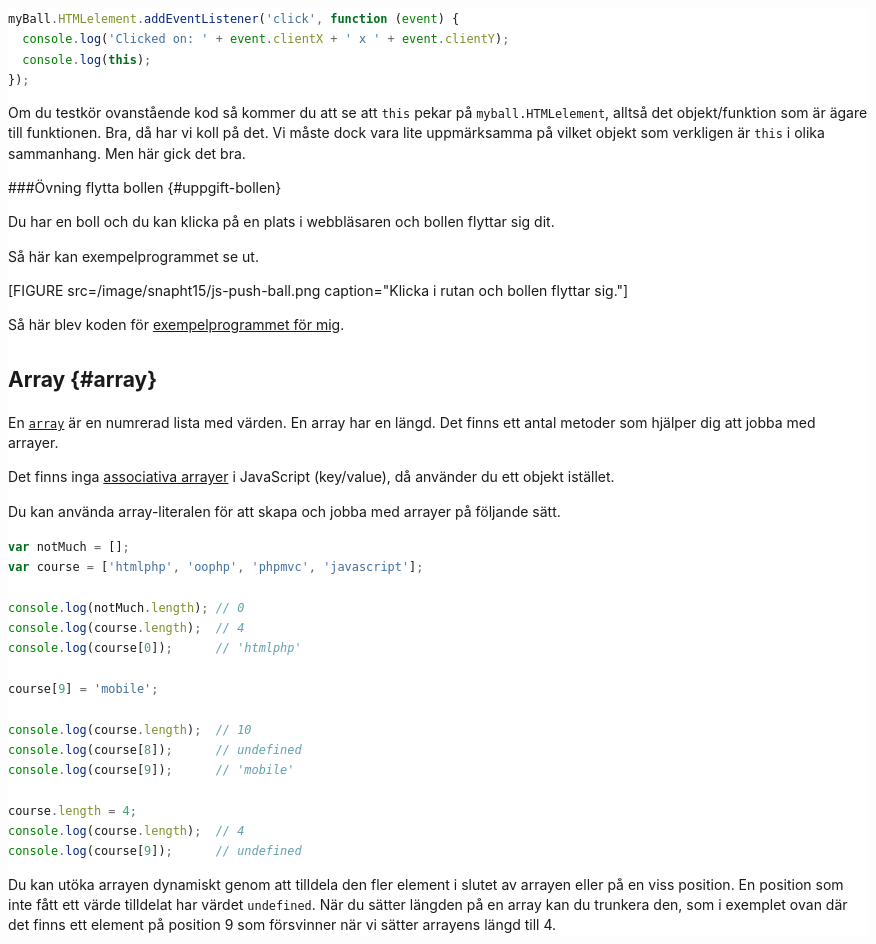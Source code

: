 ```javascript
myBall.HTMLelement.addEventListener('click', function (event) {
  console.log('Clicked on: ' + event.clientX + ' x ' + event.clientY);
  console.log(this);
});
```

Om du testkör ovanstående kod så kommer du att se att `this` pekar på `myball.HTMLelement`, alltså det objekt/funktion som är ägare till funktionen. Bra, då har vi koll på det. Vi måste dock vara lite uppmärksamma på vilket objekt som verkligen är `this` i olika sammanhang. Men här gick det bra.






###Övning flytta bollen {#uppgift-bollen}

Du har en boll och du kan klicka på en plats i webbläsaren och bollen flyttar sig dit.

Så här kan exempelprogrammet se ut.

[FIGURE src=/image/snapht15/js-push-ball.png caption="Klicka i rutan och bollen flyttar sig."]

Så här blev koden för [exempelprogrammet för mig](javascript/core/pushing-the-ball/).



Array {#array}
--------------------------------------------------------

En [`array`](https://developer.mozilla.org/en-US/docs/JavaScript/Reference/Global_Objects/Array) är en numrerad lista med värden. En array har en längd. Det finns ett antal metoder som hjälper dig att jobba med arrayer.

Det finns inga [associativa arrayer](http://en.wikipedia.org/wiki/Associative_array) i JavaScript (key/value), då använder du ett objekt istället.

Du kan använda array-literalen för att skapa och jobba med arrayer på följande sätt.

```javascript
var notMuch = [];
var course = ['htmlphp', 'oophp', 'phpmvc', 'javascript'];

console.log(notMuch.length); // 0
console.log(course.length);  // 4
console.log(course[0]);      // 'htmlphp'

course[9] = 'mobile';

console.log(course.length);  // 10
console.log(course[8]);      // undefined
console.log(course[9]);      // 'mobile'

course.length = 4;
console.log(course.length);  // 4
console.log(course[9]);      // undefined
```

Du kan utöka arrayen dynamiskt genom att tilldela den fler element i slutet av arrayen eller på en viss position. En position som inte fått ett värde tilldelat har värdet `undefined`. När du sätter längden på en array kan du trunkera den, som i exemplet ovan där det finns ett element på position 9 som försvinner när vi sätter arrayens längd till 4.


[^1]: [A List A Part: Better JavaScript Minification.](http://www.alistapart.com/articles/better-javascript-minification/)
[^2]: [Stackoverflow: Which javascript minification library produces better results?](http://stackoverflow.com/questions/360818/which-javascript-minification-library-produces-better-results)
[^3]: [Stackoverflow: What options are available for documenting your Javascript code?](http://stackoverflow.com/questions/669698/what-options-are-available-for-documenting-your-javascript-code)
[^4]: [Stackoverflow: What is a lambda function?](http://stackoverflow.com/questions/16501/what-is-a-lambda-function)
[^5]: [Quirksmode: The `this` keyword.](http://www.quirksmode.org/js/this.html)
[^6]: [Stackoverflow: What does `that` means i JavaScript.](http://stackoverflow.com/questions/4886632/what-does-var-that-this-mean-in-javascript)
[^7]: [Stackoverflow: Prototype based vs. class based inheritance.](http://stackoverflow.com/questions/816071/prototype-based-vs-class-based-inheritance)
[^8]: [Stackoverflow: Validate email address in Javascript](http://stackoverflow.com/questions/46155/validate-email-address-in-javascript)?
[^9]: [First-class functions](https://en.wikipedia.org/wiki/First-class_function)
[^10]: [Mutable objects](https://en.wikipedia.org/wiki/Immutable_object)
[^11]: [Self invoking anonymous function (siaf) or immediately invoked function expressen (iife/iffy)](https://en.wikipedia.org/wiki/Immediately-invoked_function_expression)
[^12]: [Functional programming](https://en.wikipedia.org/wiki/Functional_programming)